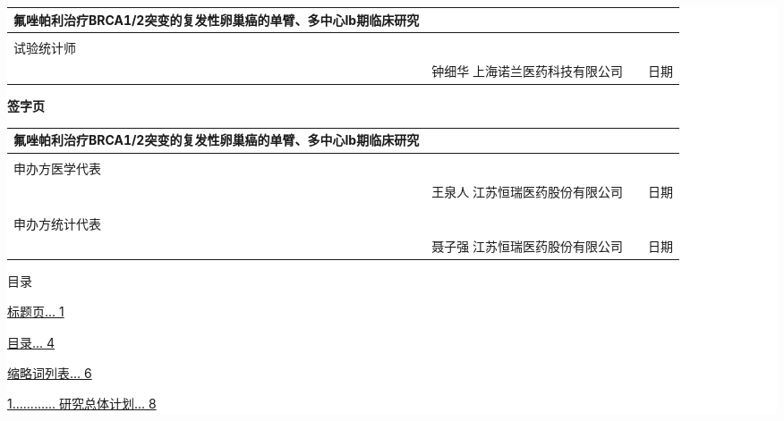  

 

 

| 氟唑帕利治疗BRCA1/2突变的复发性卵巢癌的单臂、多中心Ⅰb期临床研究 |                                   |      |      |
| ------------------------------------------------------------ | --------------------------------- | ---- | ---- |
|                                                              |                                   |      |      |
| 试验统计师                                                   |                                   |      |      |
|                                                              | 钟细华   上海诺兰医药科技有限公司 |      | 日期 |

 




**签字页**

 

 

 

| 氟唑帕利治疗BRCA1/2突变的复发性卵巢癌的单臂、多中心Ⅰb期临床研究 |                                   |      |      |
| ------------------------------------------------------------ | --------------------------------- | ---- | ---- |
|                                                              |                                   |      |      |
| 申办方医学代表                                               |                                   |      |      |
|                                                              | 王泉人   江苏恒瑞医药股份有限公司 |      | 日期 |
|                                                              |                                   |      |      |
|                                                              |                                   |      |      |
| 申办方统计代表                                               |                                   |      |      |
|                                                              | 聂子强   江苏恒瑞医药股份有限公司 |      | 日期 |

 

 

 

 

 

 

 






目录

[标题页... 1](#_Toc6582121)

[目录... 4](#_Toc6582122)

[缩略词列表... 6](#_Toc6582123)

[1............ 研究总体计划... 8](#_Toc6582139)
